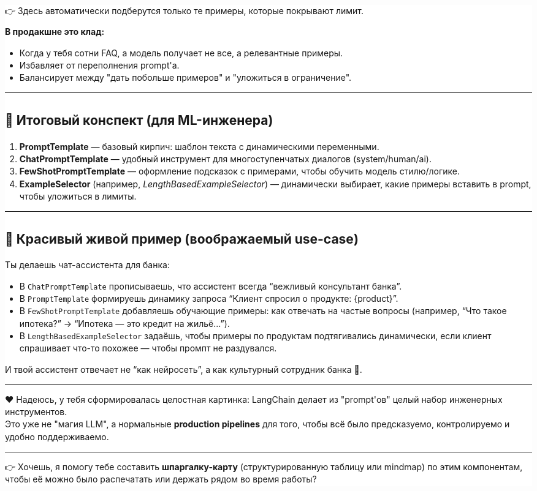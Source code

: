 👉 Здесь автоматически подберутся только те примеры, которые покрывают лимит.  

**В продакшне это клад:**
- Когда у тебя сотни FAQ, а модель получает не все, а релевантные примеры.  
- Избавляет от переполнения prompt'а.  
- Балансирует между "дать побольше примеров" и "уложиться в ограничение".  

---

## 🎯 Итоговый конспект (для ML-инженера)

1. **PromptTemplate** — базовый кирпич: шаблон текста с динамическими переменными.  
2. **ChatPromptTemplate** — удобный инструмент для многоступенчатых диалогов (system/human/ai).  
3. **FewShotPromptTemplate** — оформление подсказок с примерами, чтобы обучить модель стилю/логике.  
4. **ExampleSelector** (например, *LengthBasedExampleSelector*) — динамически выбирает, какие примеры вставить в prompt, чтобы уложиться в лимиты.  

---

## 🌟 Красивый живой пример (воображаемый use-case)

Ты делаешь чат-ассистента для банка:  
- В `ChatPromptTemplate` прописываешь, что ассистент всегда “вежливый консультант банка”.  
- В `PromptTemplate` формируешь динамику запроса “Клиент спросил о продукте: {product}”.  
- В `FewShotPromptTemplate` добавляешь обучающие примеры: как отвечать на частые вопросы (например, “Что такое ипотека?” → “Ипотека — это кредит на жильё...”).
- В `LengthBasedExampleSelector` задаёшь, чтобы примеры по продуктам подтягивались динамически, если клиент спрашивает что-то похожее — чтобы промпт не раздувался.  

И твой ассистент отвечает не “как нейросеть”, а как культурный сотрудник банка 🎩.

---

❤️ Надеюсь, у тебя сформировалась целостная картинка: LangChain делает из "prompt'ов" целый набор инженерных инструментов.  
Это уже не "магия LLM", а нормальные **production pipelines** для того, чтобы всё было предсказуемо, контролируемо и удобно поддерживаемо.

---

👉 Хочешь, я помогу тебе составить **шпаргалку-карту** (структурированную таблицу или mindmap) по этим компонентам, чтобы её можно было распечатать или держать рядом во время работы?